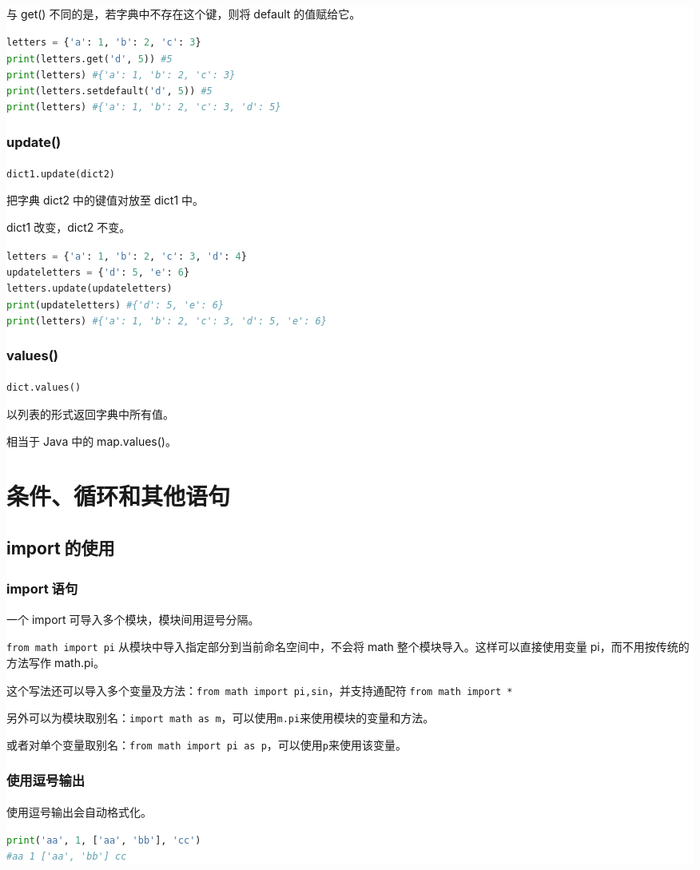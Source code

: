 与 get() 不同的是，若字典中不存在这个键，则将 default 的值赋给它。

```python
letters = {'a': 1, 'b': 2, 'c': 3}
print(letters.get('d', 5)) #5
print(letters) #{'a': 1, 'b': 2, 'c': 3}
print(letters.setdefault('d', 5)) #5
print(letters) #{'a': 1, 'b': 2, 'c': 3, 'd': 5}
```

### update()

`dict1.update(dict2)`  

把字典 dict2 中的键值对放至 dict1 中。  

dict1 改变，dict2 不变。  

```python
letters = {'a': 1, 'b': 2, 'c': 3, 'd': 4}
updateletters = {'d': 5, 'e': 6}
letters.update(updateletters)
print(updateletters) #{'d': 5, 'e': 6}
print(letters) #{'a': 1, 'b': 2, 'c': 3, 'd': 5, 'e': 6}
```

### values()

`dict.values()`  

以列表的形式返回字典中所有值。  

相当于 Java 中的 map.values()。  

# 条件、循环和其他语句

## import 的使用

### import 语句

一个 import 可导入多个模块，模块间用逗号分隔。  

`from math import pi`  从模块中导入指定部分到当前命名空间中，不会将 math 整个模块导入。这样可以直接使用变量 pi，而不用按传统的方法写作 math.pi。  

这个写法还可以导入多个变量及方法：`from math import pi,sin`，并支持通配符 `from math import *`  

另外可以为模块取别名：`import math as m`，可以使用`m.pi`来使用模块的变量和方法。  

或者对单个变量取别名：`from math import pi as p`，可以使用`p`来使用该变量。  

### 使用逗号输出  

使用逗号输出会自动格式化。  

```python
print('aa', 1, ['aa', 'bb'], 'cc') 
#aa 1 ['aa', 'bb'] cc
```


[Python官方API]: https://docs.python.org/3/library/functions.html